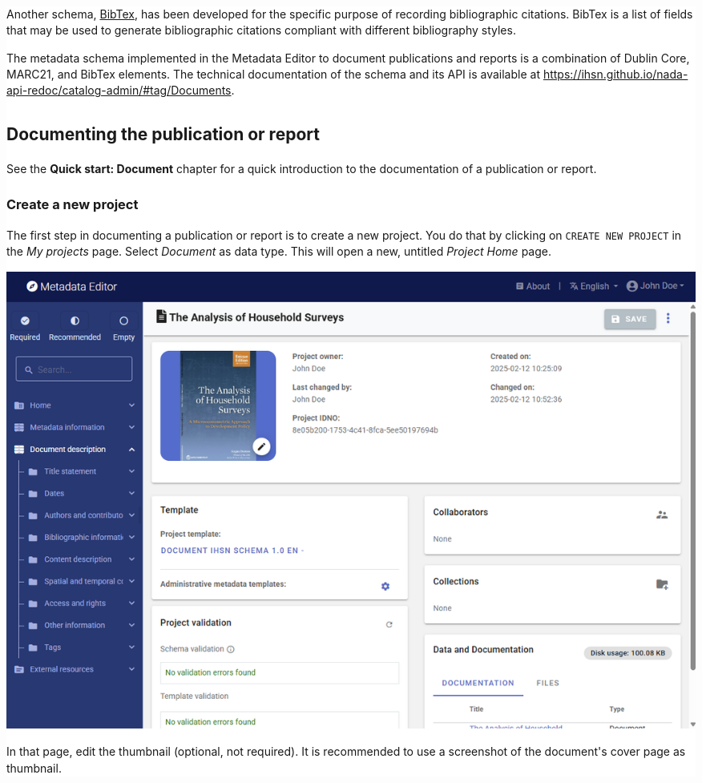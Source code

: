 Another schema, [BibTex](https://en.wikipedia.org/wiki/BibTeX), has been developed for the specific purpose of recording bibliographic citations. BibTex is a list of fields that may be used to generate bibliographic citations compliant with different bibliography styles.  

The metadata schema implemented in the Metadata Editor to document publications and reports is a combination of Dublin Core, MARC21, and BibTex elements. The technical documentation of the schema and its API is available at https://ihsn.github.io/nada-api-redoc/catalog-admin/#tag/Documents.


## Documenting the publication or report

See the **Quick start: Document** chapter for a quick introduction to the documentation of a publication or report. 


### Create a new project

The first step in documenting a publication or report is to create a new project. You do that by clicking on `CREATE NEW PROJECT` in the *My projects* page. Select *Document* as data type. This will open a new, untitled *Project Home* page. 

![image](img/ME_UG_v1-0-0_documenting_document_project_home_page.png)

In that page, edit the thumbnail (optional, not required). It is recommended to use a screenshot of the document's cover page as thumbnail.
